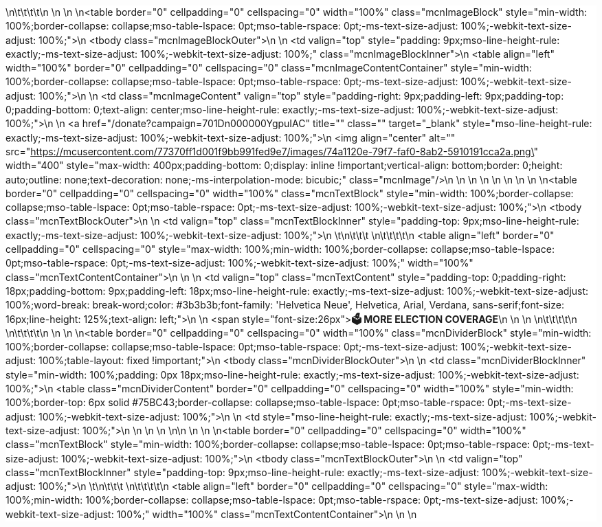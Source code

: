 \n\t\t\t\t\n            </td>\n        </tr>\n    </tbody>\n</table><table border=\"0\" cellpadding=\"0\" cellspacing=\"0\" width=\"100%\" class=\"mcnImageBlock\" style=\"min-width: 100%;border-collapse: collapse;mso-table-lspace: 0pt;mso-table-rspace: 0pt;-ms-text-size-adjust: 100%;-webkit-text-size-adjust: 100%;\">\n    <tbody class=\"mcnImageBlockOuter\">\n            <tr>\n                <td valign=\"top\" style=\"padding: 9px;mso-line-height-rule: exactly;-ms-text-size-adjust: 100%;-webkit-text-size-adjust: 100%;\" class=\"mcnImageBlockInner\">\n                    <table align=\"left\" width=\"100%\" border=\"0\" cellpadding=\"0\" cellspacing=\"0\" class=\"mcnImageContentContainer\" style=\"min-width: 100%;border-collapse: collapse;mso-table-lspace: 0pt;mso-table-rspace: 0pt;-ms-text-size-adjust: 100%;-webkit-text-size-adjust: 100%;\">\n                        <tbody><tr>\n                            <td class=\"mcnImageContent\" valign=\"top\" style=\"padding-right: 9px;padding-left: 9px;padding-top: 0;padding-bottom: 0;text-align: center;mso-line-height-rule: exactly;-ms-text-size-adjust: 100%;-webkit-text-size-adjust: 100%;\">\n                                \n                                    <a href=\"/donate?campaign=701Dn000000YgpuIAC\" title=\"\" class=\"\" target=\"_blank\" style=\"mso-line-height-rule: exactly;-ms-text-size-adjust: 100%;-webkit-text-size-adjust: 100%;\">\n                                        <img align=\"center\" alt=\"\" src=\"https://mcusercontent.com/77370ff1d001f9bb991fed9e7/images/74a1120e-79f7-faf0-8ab2-5910191cca2a.png\" width=\"400\" style=\"max-width: 400px;padding-bottom: 0;display: inline !important;vertical-align: bottom;border: 0;height: auto;outline: none;text-decoration: none;-ms-interpolation-mode: bicubic;\" class=\"mcnImage\"/>\n                                    </a>\n                                \n                            </td>\n                        </tr>\n                    </tbody></table>\n                </td>\n            </tr>\n    </tbody>\n</table><table border=\"0\" cellpadding=\"0\" cellspacing=\"0\" width=\"100%\" class=\"mcnTextBlock\" style=\"min-width: 100%;border-collapse: collapse;mso-table-lspace: 0pt;mso-table-rspace: 0pt;-ms-text-size-adjust: 100%;-webkit-text-size-adjust: 100%;\">\n    <tbody class=\"mcnTextBlockOuter\">\n        <tr>\n            <td valign=\"top\" class=\"mcnTextBlockInner\" style=\"padding-top: 9px;mso-line-height-rule: exactly;-ms-text-size-adjust: 100%;-webkit-text-size-adjust: 100%;\">\n              \t\n\t\t\t    \n\t\t\t\t\n                <table align=\"left\" border=\"0\" cellpadding=\"0\" cellspacing=\"0\" style=\"max-width: 100%;min-width: 100%;border-collapse: collapse;mso-table-lspace: 0pt;mso-table-rspace: 0pt;-ms-text-size-adjust: 100%;-webkit-text-size-adjust: 100%;\" width=\"100%\" class=\"mcnTextContentContainer\">\n                    <tbody><tr>\n                        \n                        <td valign=\"top\" class=\"mcnTextContent\" style=\"padding-top: 0;padding-right: 18px;padding-bottom: 9px;padding-left: 18px;mso-line-height-rule: exactly;-ms-text-size-adjust: 100%;-webkit-text-size-adjust: 100%;word-break: break-word;color: #3b3b3b;font-family: &#39;Helvetica Neue&#39;, Helvetica, Arial, Verdana, sans-serif;font-size: 16px;line-height: 125%;text-align: left;\">\n                        \n                            <span style=\"font-size:26px\"><strong>🗳 MORE ELECTION COVERAGE</strong></span>\n                        </td>\n                    </tr>\n                </tbody></table>\n\t\t\t\t\n                \n\t\t\t\t\n            </td>\n        </tr>\n    </tbody>\n</table><table border=\"0\" cellpadding=\"0\" cellspacing=\"0\" width=\"100%\" class=\"mcnDividerBlock\" style=\"min-width: 100%;border-collapse: collapse;mso-table-lspace: 0pt;mso-table-rspace: 0pt;-ms-text-size-adjust: 100%;-webkit-text-size-adjust: 100%;table-layout: fixed !important;\">\n    <tbody class=\"mcnDividerBlockOuter\">\n        <tr>\n            <td class=\"mcnDividerBlockInner\" style=\"min-width: 100%;padding: 0px 18px;mso-line-height-rule: exactly;-ms-text-size-adjust: 100%;-webkit-text-size-adjust: 100%;\">\n                <table class=\"mcnDividerContent\" border=\"0\" cellpadding=\"0\" cellspacing=\"0\" width=\"100%\" style=\"min-width: 100%;border-top: 6px solid #75BC43;border-collapse: collapse;mso-table-lspace: 0pt;mso-table-rspace: 0pt;-ms-text-size-adjust: 100%;-webkit-text-size-adjust: 100%;\">\n                    <tbody><tr>\n                        <td style=\"mso-line-height-rule: exactly;-ms-text-size-adjust: 100%;-webkit-text-size-adjust: 100%;\">\n                            <span></span>\n                        </td>\n                    </tr>\n                </tbody></table>\n\n            </td>\n        </tr>\n    </tbody>\n</table><table border=\"0\" cellpadding=\"0\" cellspacing=\"0\" width=\"100%\" class=\"mcnTextBlock\" style=\"min-width: 100%;border-collapse: collapse;mso-table-lspace: 0pt;mso-table-rspace: 0pt;-ms-text-size-adjust: 100%;-webkit-text-size-adjust: 100%;\">\n    <tbody class=\"mcnTextBlockOuter\">\n        <tr>\n            <td valign=\"top\" class=\"mcnTextBlockInner\" style=\"padding-top: 9px;mso-line-height-rule: exactly;-ms-text-size-adjust: 100%;-webkit-text-size-adjust: 100%;\">\n              \t\n\t\t\t    \n\t\t\t\t\n                <table align=\"left\" border=\"0\" cellpadding=\"0\" cellspacing=\"0\" style=\"max-width: 100%;min-width: 100%;border-collapse: collapse;mso-table-lspace: 0pt;mso-table-rspace: 0pt;-ms-text-size-adjust: 100%;-webkit-text-size-adjust: 100%;\" width=\"100%\" class=\"mcnTextContentContainer\">\n                    <tbody><tr>\n                        \n